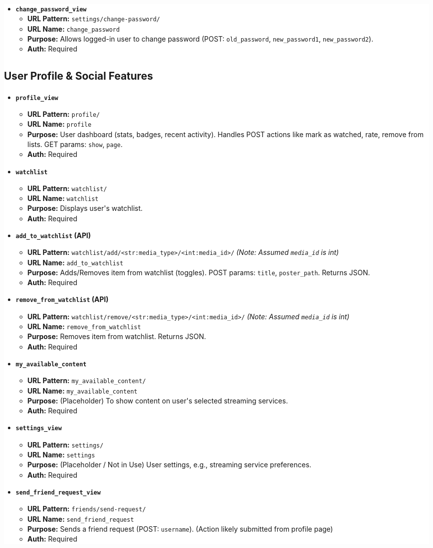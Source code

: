 -   **`change_password_view`**
    -   **URL Pattern:** `settings/change-password/`
    -   **URL Name:** `change_password`
    -   **Purpose:** Allows logged-in user to change password (POST: `old_password`, `new_password1`, `new_password2`).
    -   **Auth:** Required

## User Profile & Social Features

-   **`profile_view`**
    -   **URL Pattern:** `profile/`
    -   **URL Name:** `profile`
    -   **Purpose:** User dashboard (stats, badges, recent activity). Handles POST actions like mark as watched, rate, remove from lists. GET params: `show`, `page`.
    -   **Auth:** Required

-   **`watchlist`**
    -   **URL Pattern:** `watchlist/`
    -   **URL Name:** `watchlist`
    -   **Purpose:** Displays user's watchlist.
    -   **Auth:** Required

-   **`add_to_watchlist` (API)**
    -   **URL Pattern:** `watchlist/add/<str:media_type>/<int:media_id>/`  *(Note: Assumed `media_id` is int)*
    -   **URL Name:** `add_to_watchlist`
    -   **Purpose:** Adds/Removes item from watchlist (toggles). POST params: `title`, `poster_path`. Returns JSON.
    -   **Auth:** Required

-   **`remove_from_watchlist` (API)**
    -   **URL Pattern:** `watchlist/remove/<str:media_type>/<int:media_id>/` *(Note: Assumed `media_id` is int)*
    -   **URL Name:** `remove_from_watchlist`
    -   **Purpose:** Removes item from watchlist. Returns JSON.
    -   **Auth:** Required

-   **`my_available_content`**
    -   **URL Pattern:** `my_available_content/`
    -   **URL Name:** `my_available_content`
    -   **Purpose:** (Placeholder) To show content on user's selected streaming services.
    -   **Auth:** Required

-   **`settings_view`**
    -   **URL Pattern:** `settings/`
    -   **URL Name:** `settings`
    -   **Purpose:** (Placeholder / Not in Use) User settings, e.g., streaming service preferences.
    -   **Auth:** Required

-   **`send_friend_request_view`**
    -   **URL Pattern:** `friends/send-request/`
    -   **URL Name:** `send_friend_request`
    -   **Purpose:** Sends a friend request (POST: `username`). (Action likely submitted from profile page)
    -   **Auth:** Required
